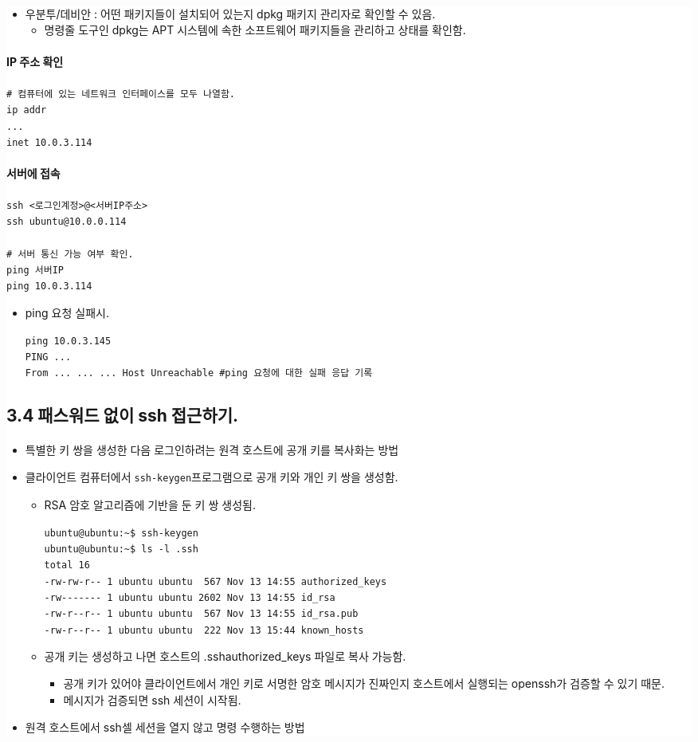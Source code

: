 - 우분투/데비안 : 어떤 패키지들이 설치되어 있는지 dpkg 패키지 관리자로 확인할 수 있음.
  - 명령줄 도구인 dpkg는 APT 시스템에 속한 소프트웨어 패키지들을 관리하고 상태를 확인함.

#### IP 주소 확인

```
# 컴퓨터에 있는 네트워크 인터페이스를 모두 나열함.
ip addr
...
inet 10.0.3.114
```

#### 서버에 접속

```
ssh <로그인계정>@<서버IP주소>
ssh ubuntu@10.0.0.114

# 서버 통신 가능 여부 확인.
ping 서버IP
ping 10.0.3.114
```

- ping 요청 실패시.

  ```
  ping 10.0.3.145
  PING ...
  From ... ... ... Host Unreachable #ping 요청에 대한 실패 응답 기록
  ```

  

## 3.4 패스워드 없이 ssh 접근하기.

- 특별한 키 쌍을 생성한 다음 로그인하려는 원격 호스트에 공개 키를 복사화는 방법

- 클라이언트 컴퓨터에서 `ssh-keygen`프로그램으로 공개 키와 개인 키 쌍을 생성함.

  - RSA 암호 알고리즘에 기반을 둔 키 쌍 생성됨.

    ```
    ubuntu@ubuntu:~$ ssh-keygen
    ubuntu@ubuntu:~$ ls -l .ssh
    total 16
    -rw-rw-r-- 1 ubuntu ubuntu  567 Nov 13 14:55 authorized_keys
    -rw------- 1 ubuntu ubuntu 2602 Nov 13 14:55 id_rsa
    -rw-r--r-- 1 ubuntu ubuntu  567 Nov 13 14:55 id_rsa.pub
    -rw-r--r-- 1 ubuntu ubuntu  222 Nov 13 15:44 known_hosts
    ```

  - 공개 키는 생성하고 나면 호스트의 .sshauthorized_keys 파일로 복사 가능함.

    - 공개 키가 있어야 클라이언트에서 개인 키로 서명한 암호 메시지가 진짜인지 호스트에서 실행되는 openssh가 검증할 수 있기 때문.
    - 메시지가 검증되면 ssh 세션이 시작됨.

- 원격 호스트에서 ssh셀 세션을 열지 않고 명령 수행하는 방법
